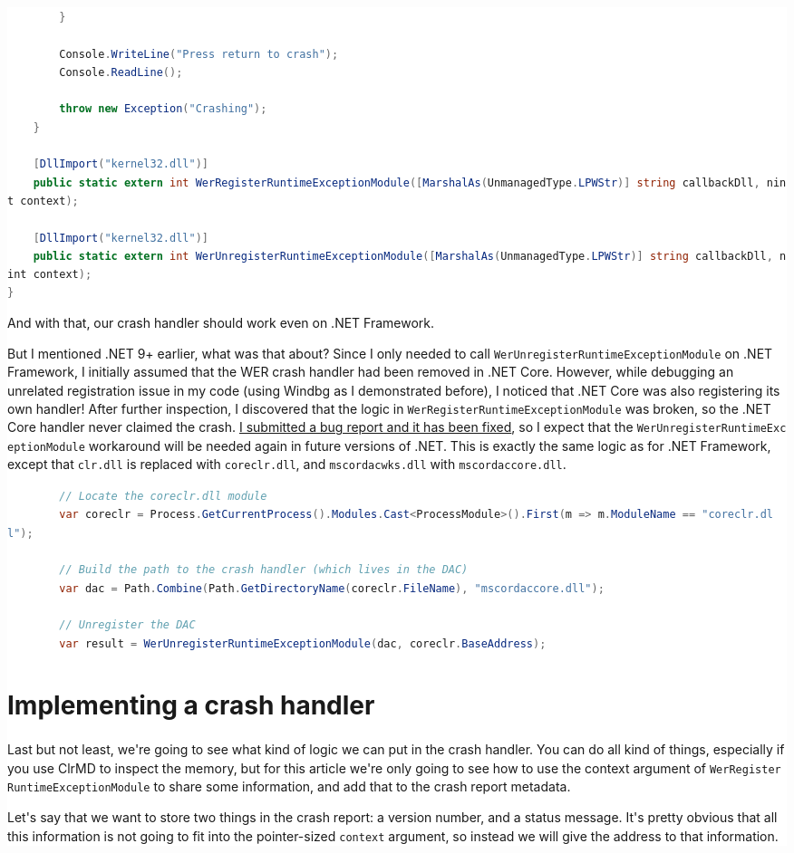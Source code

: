 ```csharp
        }

        Console.WriteLine("Press return to crash");
        Console.ReadLine();

        throw new Exception("Crashing");
    }

    [DllImport("kernel32.dll")]
    public static extern int WerRegisterRuntimeExceptionModule([MarshalAs(UnmanagedType.LPWStr)] string callbackDll, nint context);

    [DllImport("kernel32.dll")]
    public static extern int WerUnregisterRuntimeExceptionModule([MarshalAs(UnmanagedType.LPWStr)] string callbackDll, nint context);
}
```

And with that, our crash handler should work even on .NET Framework. 

But I mentioned .NET 9+ earlier, what was that about? Since I only needed to call `WerUnregisterRuntimeExceptionModule` on .NET Framework, I initially assumed that the WER crash handler had been removed in .NET Core. However, while debugging an unrelated registration issue in my code (using Windbg as I demonstrated before), I noticed that .NET Core was also registering its own handler! After further inspection, I discovered that the logic in `WerRegisterRuntimeExceptionModule` was broken, so the .NET Core handler never claimed the crash. [I submitted a bug report and it has been fixed](https://github.com/dotnet/runtime/issues/103872), so I expect that the `WerUnregisterRuntimeExceptionModule` workaround will be needed again in future versions of .NET. This is exactly the same logic as for .NET Framework, except that `clr.dll` is replaced with `coreclr.dll`, and `mscordacwks.dll` with `mscordaccore.dll`.

```csharp
        // Locate the coreclr.dll module
        var coreclr = Process.GetCurrentProcess().Modules.Cast<ProcessModule>().First(m => m.ModuleName == "coreclr.dll");

        // Build the path to the crash handler (which lives in the DAC)
        var dac = Path.Combine(Path.GetDirectoryName(coreclr.FileName), "mscordaccore.dll");

        // Unregister the DAC
        var result = WerUnregisterRuntimeExceptionModule(dac, coreclr.BaseAddress);
```

# Implementing a crash handler

Last but not least, we're going to see what kind of logic we can put in the crash handler. You can do all kind of things, especially if you use ClrMD to inspect the memory, but for this article we're only going to see how to use the context argument of `WerRegisterRuntimeExceptionModule` to share some information, and add that to the crash report metadata.

Let's say that we want to store two things in the crash report: a version number, and a status message. It's pretty obvious that all this information is not going to fit into the pointer-sized `context` argument, so instead we will give the address to that information.
